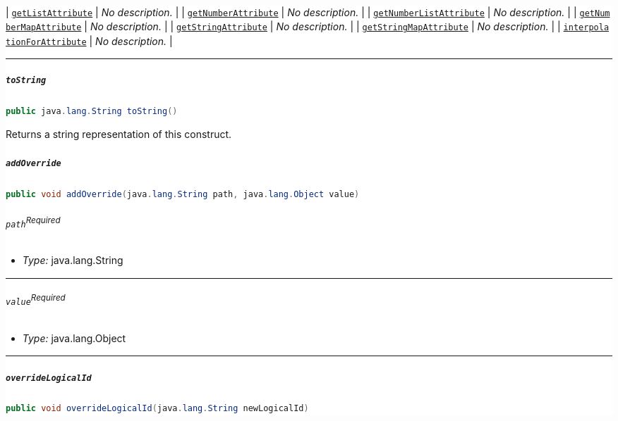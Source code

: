 | <code><a href="#@cdktf/provider-cloudflare.dataCloudflareBotnetFeedConfigAsn.DataCloudflareBotnetFeedConfigAsn.getListAttribute">getListAttribute</a></code> | *No description.* |
| <code><a href="#@cdktf/provider-cloudflare.dataCloudflareBotnetFeedConfigAsn.DataCloudflareBotnetFeedConfigAsn.getNumberAttribute">getNumberAttribute</a></code> | *No description.* |
| <code><a href="#@cdktf/provider-cloudflare.dataCloudflareBotnetFeedConfigAsn.DataCloudflareBotnetFeedConfigAsn.getNumberListAttribute">getNumberListAttribute</a></code> | *No description.* |
| <code><a href="#@cdktf/provider-cloudflare.dataCloudflareBotnetFeedConfigAsn.DataCloudflareBotnetFeedConfigAsn.getNumberMapAttribute">getNumberMapAttribute</a></code> | *No description.* |
| <code><a href="#@cdktf/provider-cloudflare.dataCloudflareBotnetFeedConfigAsn.DataCloudflareBotnetFeedConfigAsn.getStringAttribute">getStringAttribute</a></code> | *No description.* |
| <code><a href="#@cdktf/provider-cloudflare.dataCloudflareBotnetFeedConfigAsn.DataCloudflareBotnetFeedConfigAsn.getStringMapAttribute">getStringMapAttribute</a></code> | *No description.* |
| <code><a href="#@cdktf/provider-cloudflare.dataCloudflareBotnetFeedConfigAsn.DataCloudflareBotnetFeedConfigAsn.interpolationForAttribute">interpolationForAttribute</a></code> | *No description.* |

---

##### `toString` <a name="toString" id="@cdktf/provider-cloudflare.dataCloudflareBotnetFeedConfigAsn.DataCloudflareBotnetFeedConfigAsn.toString"></a>

```java
public java.lang.String toString()
```

Returns a string representation of this construct.

##### `addOverride` <a name="addOverride" id="@cdktf/provider-cloudflare.dataCloudflareBotnetFeedConfigAsn.DataCloudflareBotnetFeedConfigAsn.addOverride"></a>

```java
public void addOverride(java.lang.String path, java.lang.Object value)
```

###### `path`<sup>Required</sup> <a name="path" id="@cdktf/provider-cloudflare.dataCloudflareBotnetFeedConfigAsn.DataCloudflareBotnetFeedConfigAsn.addOverride.parameter.path"></a>

- *Type:* java.lang.String

---

###### `value`<sup>Required</sup> <a name="value" id="@cdktf/provider-cloudflare.dataCloudflareBotnetFeedConfigAsn.DataCloudflareBotnetFeedConfigAsn.addOverride.parameter.value"></a>

- *Type:* java.lang.Object

---

##### `overrideLogicalId` <a name="overrideLogicalId" id="@cdktf/provider-cloudflare.dataCloudflareBotnetFeedConfigAsn.DataCloudflareBotnetFeedConfigAsn.overrideLogicalId"></a>

```java
public void overrideLogicalId(java.lang.String newLogicalId)
```
